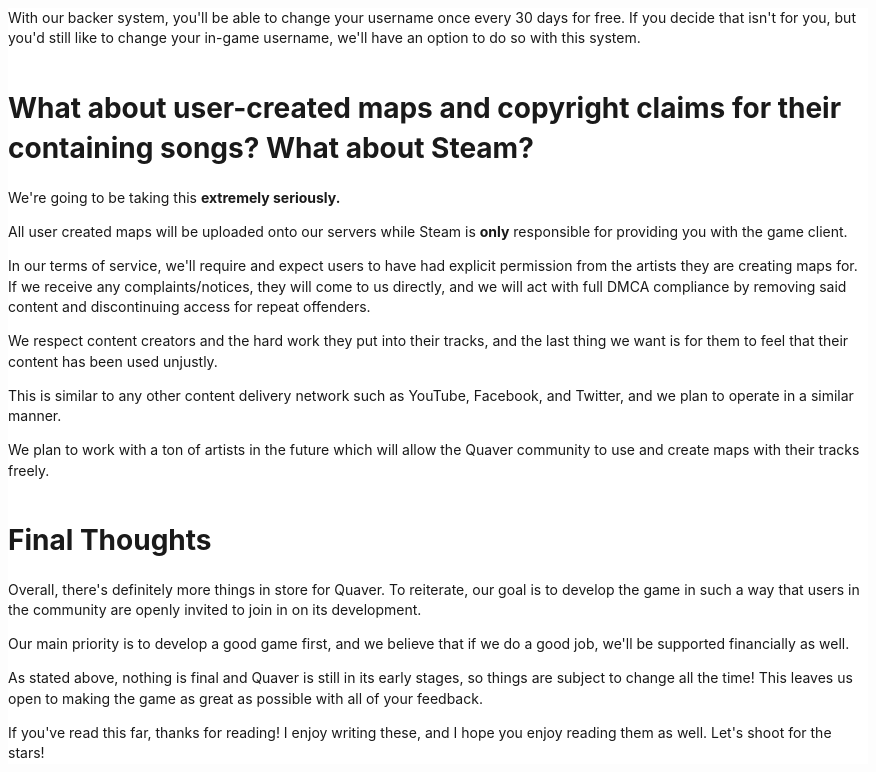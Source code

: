 With our backer system, you'll be able to change your username once every 30 days for free. If you decide that isn't for you, but you'd still like to change your in-game username, we'll have an option to do so with this system.

# What about user-created maps and copyright claims for their containing songs? What about Steam?

We're going to be taking this **extremely seriously.**

All user created maps will be uploaded onto our servers while Steam is **only** responsible for providing you with the game client. 

In our terms of service, we'll require and expect users to have had explicit permission from the artists they are creating maps for. If we receive any complaints/notices, they will come to us directly, and we will act with full DMCA compliance by removing said content and discontinuing access for repeat offenders. 

We respect content creators and the hard work they put into their tracks, and the last thing we want is for them to feel that their content has been used unjustly.

This is similar to any other content delivery network such as YouTube, Facebook, and Twitter, and we plan to operate in a similar manner.

We plan to work with a ton of artists in the future which will allow the Quaver community to use and create maps with their tracks freely.

# Final Thoughts

Overall, there's definitely more things in store for Quaver. To reiterate, our goal is to develop the game in such a way that users in the community are openly invited to join in on its development.

Our main priority is to develop a good game first, and we believe that if we do a good job, we'll be supported financially as well.

As stated above, nothing is final and Quaver is still in its early stages, so things are subject to change all the time! This leaves us open to making the game as great as possible with all of your feedback.

If you've read this far, thanks for reading! I enjoy writing these, and I hope you enjoy reading them as well. Let's shoot for the stars!
